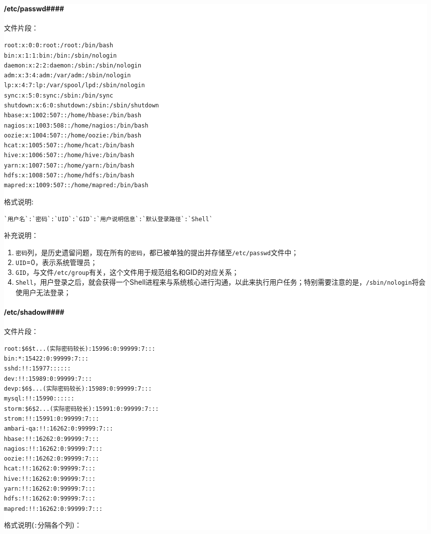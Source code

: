 #### /etc/passwd#### 

文件片段：

	root:x:0:0:root:/root:/bin/bash
	bin:x:1:1:bin:/bin:/sbin/nologin
	daemon:x:2:2:daemon:/sbin:/sbin/nologin
	adm:x:3:4:adm:/var/adm:/sbin/nologin
	lp:x:4:7:lp:/var/spool/lpd:/sbin/nologin
	sync:x:5:0:sync:/sbin:/bin/sync
	shutdown:x:6:0:shutdown:/sbin:/sbin/shutdown
	hbase:x:1002:507::/home/hbase:/bin/bash
	nagios:x:1003:508::/home/nagios:/bin/bash
	oozie:x:1004:507::/home/oozie:/bin/bash
	hcat:x:1005:507::/home/hcat:/bin/bash
	hive:x:1006:507::/home/hive:/bin/bash
	yarn:x:1007:507::/home/yarn:/bin/bash
	hdfs:x:1008:507::/home/hdfs:/bin/bash
	mapred:x:1009:507::/home/mapred:/bin/bash

格式说明:

	`用户名`:`密码`:`UID`:`GID`:`用户说明信息`:`默认登录路径`:`Shell`
	
补充说明：

1. `密码`列，是历史遗留问题，现在所有的`密码`，都已被单独的提出并存储至`/etc/passwd`文件中；
2. `UID`=0，表示系统管理员；
3. `GID`，与文件`/etc/group`有关，这个文件用于规范组名和GID的对应关系；
4. `Shell`，用户登录之后，就会获得一个Shell进程来与系统核心进行沟通，以此来执行用户任务；特别需要注意的是，`/sbin/nologin`将会使用户无法登录；

#### /etc/shadow#### 

文件片段：

	root:$6$t...(实际密码较长):15996:0:99999:7:::
	bin:*:15422:0:99999:7:::
	sshd:!!:15977::::::
	dev:!!:15989:0:99999:7:::
	devp:$6$...(实际密码较长):15989:0:99999:7:::
	mysql:!!:15990::::::
	storm:$6$2...(实际密码较长):15991:0:99999:7:::
	strom:!!:15991:0:99999:7:::
	ambari-qa:!!:16262:0:99999:7:::
	hbase:!!:16262:0:99999:7:::
	nagios:!!:16262:0:99999:7:::
	oozie:!!:16262:0:99999:7:::
	hcat:!!:16262:0:99999:7:::
	hive:!!:16262:0:99999:7:::
	yarn:!!:16262:0:99999:7:::
	hdfs:!!:16262:0:99999:7:::
	mapred:!!:16262:0:99999:7:::

格式说明(`:`分隔各个列)：
